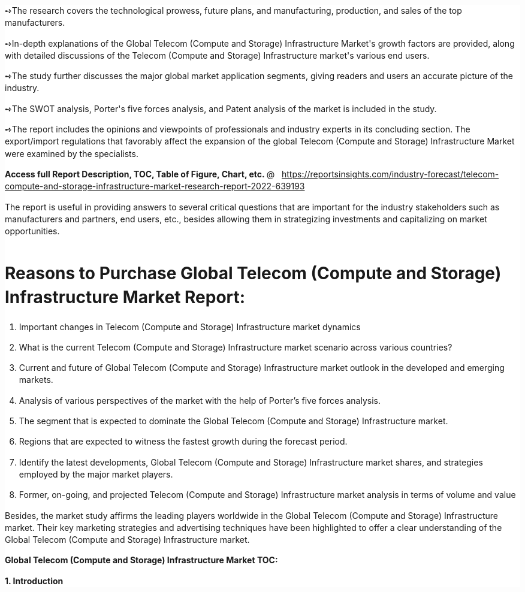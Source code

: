 ➺The research covers the technological prowess, future plans, and manufacturing, production, and sales of the top manufacturers.

➺In-depth explanations of the Global Telecom (Compute and Storage) Infrastructure Market's growth factors are provided, along with detailed discussions of the Telecom (Compute and Storage) Infrastructure market's various end users.

➺The study further discusses the major global market application segments, giving readers and users an accurate picture of the industry.

➺The SWOT analysis, Porter's five forces analysis, and Patent analysis of the market is included in the study.

➺The report includes the opinions and viewpoints of professionals and industry experts in its concluding section. The export/import regulations that favorably affect the expansion of the global Telecom (Compute and Storage) Infrastructure Market were examined by the specialists.

<strong>Access full Report Description, TOC, Table of Figure, Chart, etc. </strong>@   <a href=https://reportsinsights.com/industry-forecast/telecom-compute-and-storage-infrastructure-market-research-report-2022-639193 style=color:#0000ff;>https://reportsinsights.com/industry-forecast/telecom-compute-and-storage-infrastructure-market-research-report-2022-639193</a>

The report is useful in providing answers to several critical questions that are important for the industry stakeholders such as manufacturers and partners, end users, etc., besides allowing them in strategizing investments and capitalizing on market opportunities.

# <strong>Reasons to Purchase Global Telecom (Compute and Storage) Infrastructure Market Report:</strong>

1. Important changes in Telecom (Compute and Storage) Infrastructure market dynamics

2. What is the current Telecom (Compute and Storage) Infrastructure market scenario across various countries?

3. Current and future of Global Telecom (Compute and Storage) Infrastructure market outlook in the developed and emerging markets.

4. Analysis of various perspectives of the market with the help of Porter’s five forces analysis.

5. The segment that is expected to dominate the Global Telecom (Compute and Storage) Infrastructure market.

6. Regions that are expected to witness the fastest growth during the forecast period.

7. Identify the latest developments, Global Telecom (Compute and Storage) Infrastructure market shares, and strategies employed by the major market players.

8. Former, on-going, and projected Telecom (Compute and Storage) Infrastructure market analysis in terms of volume and value

Besides, the market study affirms the leading players worldwide in the Global Telecom (Compute and Storage) Infrastructure market. Their key marketing strategies and advertising techniques have been highlighted to offer a clear understanding of the Global Telecom (Compute and Storage) Infrastructure market.

<strong>Global Telecom (Compute and Storage) Infrastructure Market TOC:</strong>

<strong>1. Introduction</strong>
